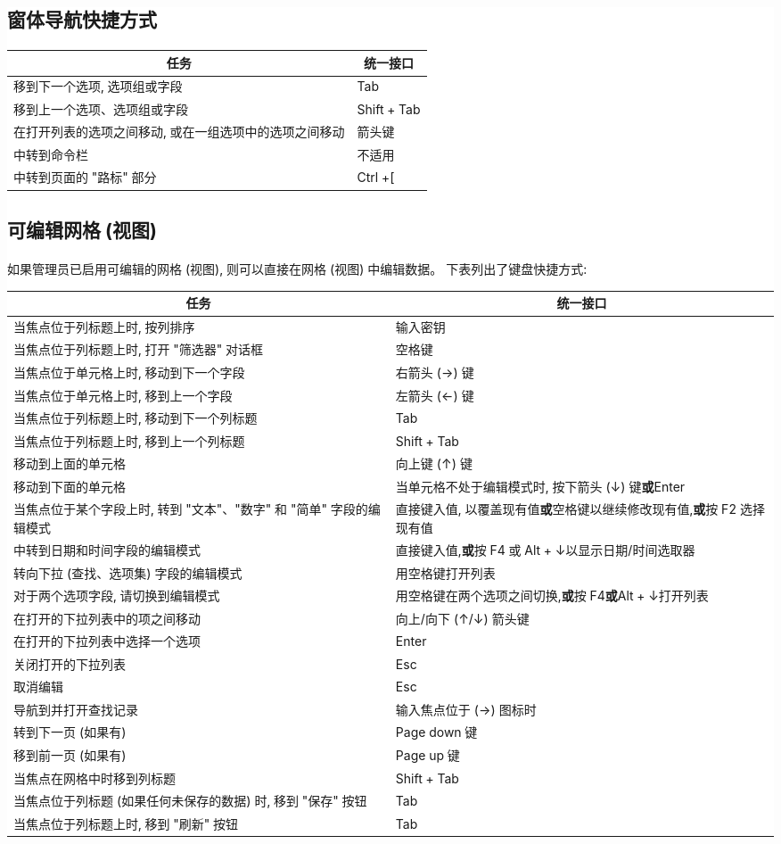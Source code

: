 ## <a name="form-navigation-shortcuts"></a>窗体导航快捷方式

|任务 | 统一接口 |
|---------|---------|
|移到下一个选项, 选项组或字段|Tab|
|移到上一个选项、选项组或字段| Shift + Tab |
|在打开列表的选项之间移动, 或在一组选项中的选项之间移动|箭头键|
|中转到命令栏| 不适用 |
|中转到页面的 "路标" 部分| Ctrl +\[ |


 


## <a name="editable-grids-views"></a>可编辑网格 (视图)
如果管理员已启用可编辑的网格 (视图), 则可以直接在网格 (视图) 中编辑数据。 下表列出了键盘快捷方式:

|任务  | 统一接口|
|---------|---------|
|当焦点位于列标题上时, 按列排序 | 输入密钥 |
|当焦点位于列标题上时, 打开 "筛选器" 对话框 | 空格键|
|当焦点位于单元格上时, 移动到下一个字段 |  右箭头 (→) 键  | 
|当焦点位于单元格上时, 移到上一个字段   |  左箭头 (←) 键|
|当焦点位于列标题上时, 移动到下一个列标题 |  Tab  | 
|当焦点位于列标题上时, 移到上一个列标题  |  Shift + Tab |
|移动到上面的单元格 | 向上键 (↑) 键 |
|移动到下面的单元格|  当单元格不处于编辑模式时, 按下箭头 (↓) 键**或**Enter |
|当焦点位于某个字段上时, 转到 "文本"、"数字" 和 "简单" 字段的编辑模式  |  直接键入值, 以覆盖现有值**或**空格键以继续修改现有值,**或**按 F2 选择现有值  |
|中转到日期和时间字段的编辑模式| 直接键入值,**或**按 F4 或 Alt + ↓以显示日期/时间选取器 |
|转向下拉 (查找、选项集) 字段的编辑模式|用空格键打开列表|
|对于两个选项字段, 请切换到编辑模式| 用空格键在两个选项之间切换,**或**按 F4**或**Alt + ↓打开列表|
|在打开的下拉列表中的项之间移动| 向上/向下 (↑/↓) 箭头键|
|在打开的下拉列表中选择一个选项|  Enter|
|关闭打开的下拉列表|Esc|
|取消编辑|Esc | 
|导航到并打开查找记录| 输入焦点位于 (→) 图标时|
|转到下一页 (如果有)| Page down 键|
|移到前一页 (如果有)|Page up 键|
|当焦点在网格中时移到列标题|  Shift + Tab |
|当焦点位于列标题 (如果任何未保存的数据) 时, 移到 "保存" 按钮| Tab|
|当焦点位于列标题上时, 移到 "刷新" 按钮| Tab|

